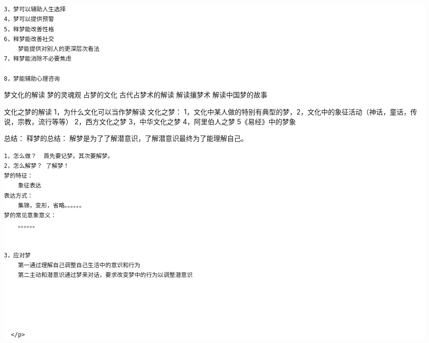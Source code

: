 	3，梦可以辅助人生选择 
	4，梦可以提供预警 
	5，释梦能改善性格 
	6，释梦能改善社交 
		梦能提供对别人的更深层次看法 
	7，释梦能消除不必要焦虑 
	 
	8，梦能辅助心理咨询 


梦文化的解读 
	梦的灵魂观 
	占梦的文化 
	古代占梦术的解读 
	解读攘梦术 
	解读中国梦的故事 


文化之梦的解读 
	1，为什么文化可以当作梦解读 
		文化之梦： 1，文化中某人做的特别有典型的梦，2，文化中的象征活动（神话，童话，传说，宗教，流行等等） 
	2，西方文化之梦 
	3，中华文化之梦 
	4，阿里伯人之梦 
	5《易经》中的梦象 





总结：
	释梦的总结： 
	解梦是为了了解潜意识，了解潜意识最终为了能理解自己。 

	1，怎么做？  首先要记梦。其次要解梦。 
	2，怎么解梦？ 了解梦！ 
	梦的特征： 
		象征表达 
	表达方式： 
		集锦，变形，省略。。。。。。 
	梦的常见意象意义： 
		。。。。。。 
	 
	 
	3，应对梦 
		第一通过理解自己调整自己生活中的意识和行为 
		第二主动和潜意识通过梦来对话，要求改变梦中的行为以调整潜意识 


 
	 
	
      </p>

  